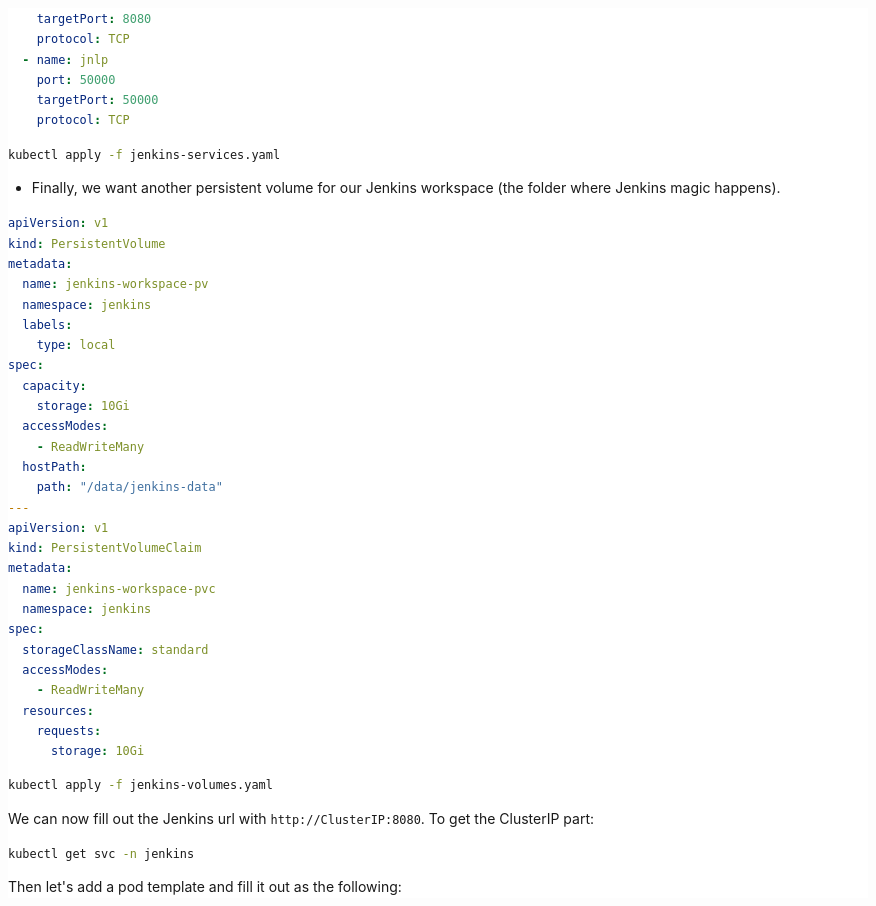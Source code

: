```yaml
    targetPort: 8080
    protocol: TCP
  - name: jnlp
    port: 50000
    targetPort: 50000
    protocol: TCP
```
```sh
kubectl apply -f jenkins-services.yaml
```

 - Finally, we want another persistent volume for our Jenkins workspace (the folder where Jenkins magic happens).  

```yaml
apiVersion: v1
kind: PersistentVolume
metadata:
  name: jenkins-workspace-pv
  namespace: jenkins
  labels:
    type: local
spec:
  capacity:
    storage: 10Gi
  accessModes:
    - ReadWriteMany
  hostPath:
    path: "/data/jenkins-data"
---
apiVersion: v1
kind: PersistentVolumeClaim
metadata:
  name: jenkins-workspace-pvc
  namespace: jenkins
spec:
  storageClassName: standard
  accessModes:
    - ReadWriteMany
  resources:
    requests:
      storage: 10Gi
```
```sh
kubectl apply -f jenkins-volumes.yaml
```

We can now fill out the Jenkins url with `http://ClusterIP:8080`. To get the ClusterIP part:
```sh
kubectl get svc -n jenkins
```

Then let's add a pod template and fill it out as the following: